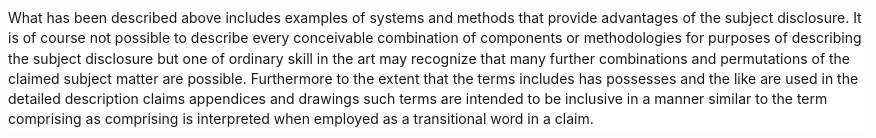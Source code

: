 What has been described above includes examples of systems and methods that provide advantages of the subject disclosure. It is of course not possible to describe every conceivable combination of components or methodologies for purposes of describing the subject disclosure but one of ordinary skill in the art may recognize that many further combinations and permutations of the claimed subject matter are possible. Furthermore to the extent that the terms includes has possesses and the like are used in the detailed description claims appendices and drawings such terms are intended to be inclusive in a manner similar to the term comprising as comprising is interpreted when employed as a transitional word in a claim.

